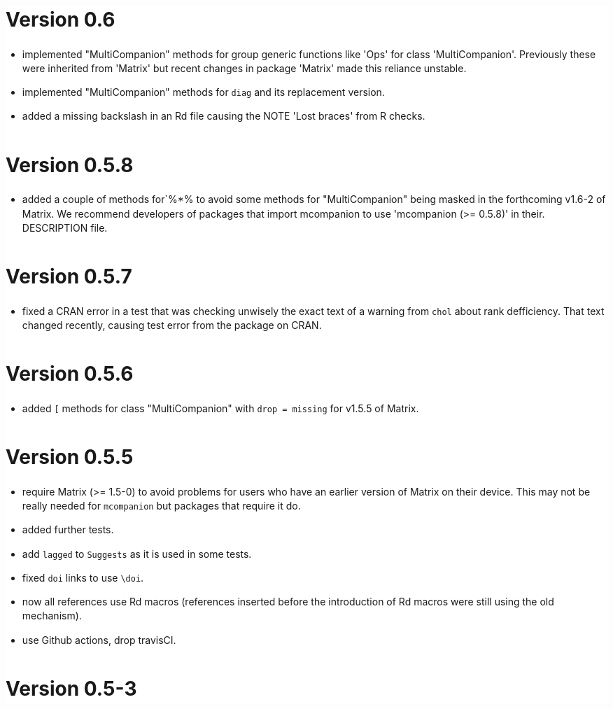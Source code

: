 # Version 0.6

- implemented "MultiCompanion" methods for group generic functions like 'Ops'
  for class 'MultiCompanion'.  Previously these were inherited from 'Matrix' but
  recent changes in package 'Matrix' made this reliance unstable.

- implemented "MultiCompanion" methods for `diag` and its replacement version.

- added a missing backslash in an Rd file causing the NOTE 'Lost braces' from R
  checks.


# Version 0.5.8

- added a couple of methods for`%*% to avoid some methods for "MultiCompanion"
  being masked in the forthcoming v1.6-2 of Matrix. We recommend developers of
  packages that import mcompanion to use 'mcompanion (>= 0.5.8)' in their.
  DESCRIPTION file.


# Version 0.5.7

- fixed a CRAN error in a test that was checking unwisely the exact text of a
  warning from `chol` about rank defficiency. That text changed recently,
  causing test error from the package on CRAN.


# Version 0.5.6

- added `[` methods for class "MultiCompanion" with `drop = missing` for v1.5.5
  of Matrix.


# Version 0.5.5

- require Matrix (>= 1.5-0) to avoid problems for users who have an earlier
  version of Matrix on their device. This may not be really needed for
  `mcompanion` but packages that require it do.

- added further tests.

- add `lagged` to `Suggests` as it is used in some tests.

- fixed `doi` links to use `\doi`.

- now all references use Rd macros (references inserted before the introduction
  of Rd macros were still using the old mechanism).

- use Github actions, drop travisCI.


# Version 0.5-3
